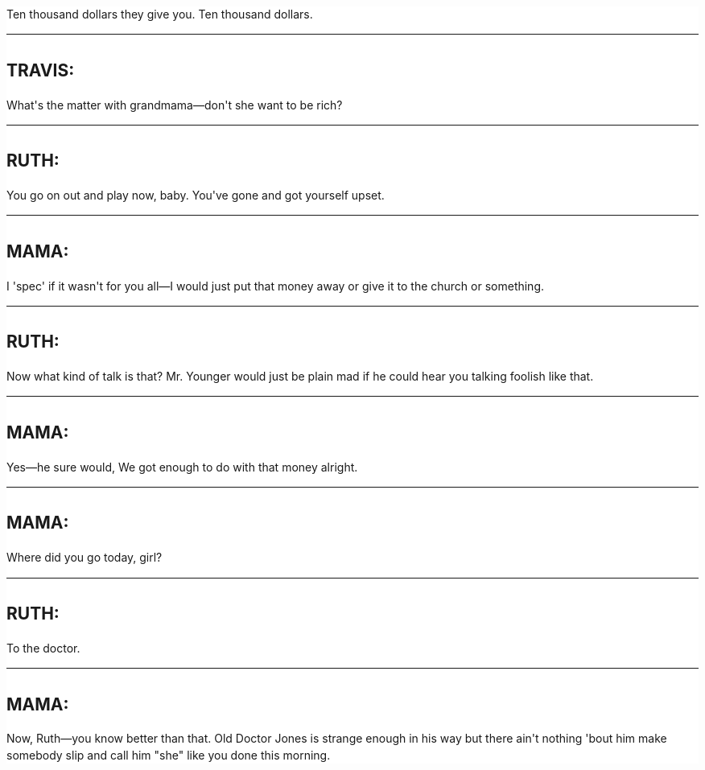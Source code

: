 
Ten thousand dollars they give you. Ten thousand dollars.


---

## TRAVIS:
What's the matter with grandmama—don't she want to be rich?


---

## RUTH:
You go on out and play now, baby. 
You've gone and got yourself upset.


---

## MAMA:
I 'spec' if it wasn't for you all—I would just put that money away or give it to the church or something.


---

## RUTH:
Now what kind of talk is that? Mr. Younger would just be plain mad if he could hear you talking foolish like that.


---

## MAMA:
Yes—he sure would, 
We got enough to do with that money alright.


---

## MAMA:
Where did you go today, girl?


---

## RUTH:
To the doctor.


---

## MAMA:
Now, Ruth—you know better than that. Old Doctor Jones is strange enough in his way but there ain't nothing 'bout him make somebody slip and call him "she" like you done this morning. 
